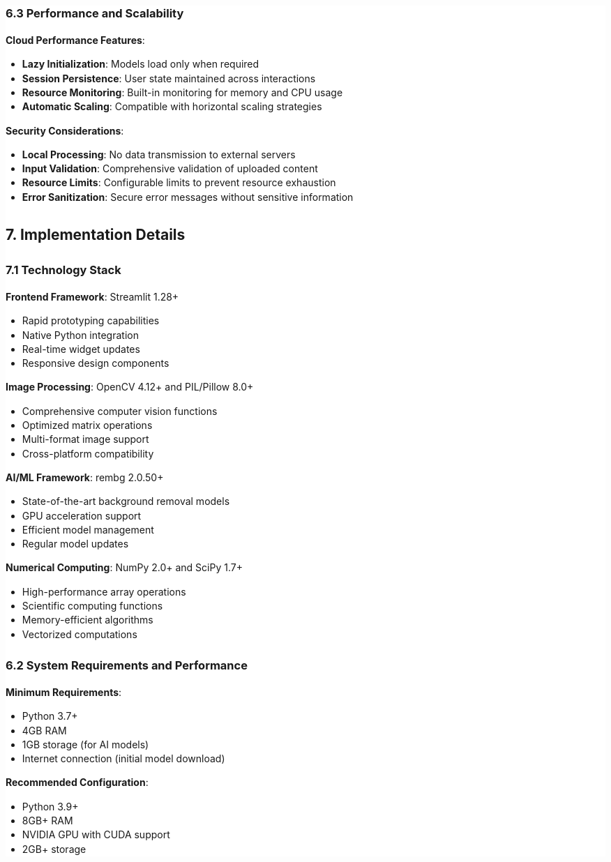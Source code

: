 ### 6.3 Performance and Scalability

**Cloud Performance Features**:
- **Lazy Initialization**: Models load only when required
- **Session Persistence**: User state maintained across interactions
- **Resource Monitoring**: Built-in monitoring for memory and CPU usage
- **Automatic Scaling**: Compatible with horizontal scaling strategies

**Security Considerations**:
- **Local Processing**: No data transmission to external servers
- **Input Validation**: Comprehensive validation of uploaded content
- **Resource Limits**: Configurable limits to prevent resource exhaustion
- **Error Sanitization**: Secure error messages without sensitive information

## 7. Implementation Details

### 7.1 Technology Stack

**Frontend Framework**: Streamlit 1.28+
- Rapid prototyping capabilities
- Native Python integration
- Real-time widget updates
- Responsive design components

**Image Processing**: OpenCV 4.12+ and PIL/Pillow 8.0+
- Comprehensive computer vision functions
- Optimized matrix operations
- Multi-format image support
- Cross-platform compatibility

**AI/ML Framework**: rembg 2.0.50+
- State-of-the-art background removal models
- GPU acceleration support
- Efficient model management
- Regular model updates

**Numerical Computing**: NumPy 2.0+ and SciPy 1.7+
- High-performance array operations
- Scientific computing functions
- Memory-efficient algorithms
- Vectorized computations

### 6.2 System Requirements and Performance

**Minimum Requirements**:
- Python 3.7+
- 4GB RAM
- 1GB storage (for AI models)
- Internet connection (initial model download)

**Recommended Configuration**:
- Python 3.9+
- 8GB+ RAM
- NVIDIA GPU with CUDA support
- 2GB+ storage
